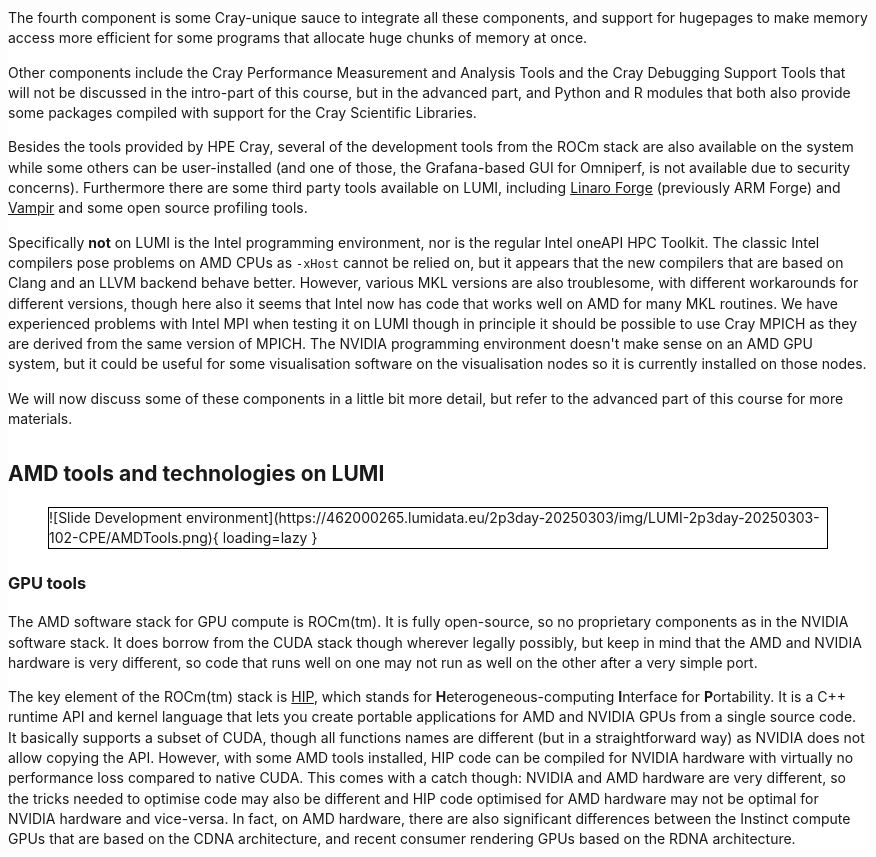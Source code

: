 The fourth component is some Cray-unique sauce to integrate all these components, and 
support for hugepages to make memory access more efficient for some programs that 
allocate huge chunks of memory at once.

Other components include the Cray Performance Measurement and Analysis Tools and the 
Cray Debugging Support Tools that will not be discussed in the intro-part of this
course, but in the advanced part, and
Python and R modules that both also provide some packages compiled with support for the
Cray Scientific Libraries.

Besides the tools provided by HPE Cray, several of the development tools from the
ROCm stack are also available on the system while some others can be user-installed
(and one of those, the Grafana-based GUI for Omniperf, is not available due to security concerns).
Furthermore there are some third party tools available on LUMI,
including [Linaro Forge](https://www.linaroforge.com/) (previously ARM Forge) and
[Vampir](https://vampir.eu/) and some open source profiling tools.

Specifically **not** on LUMI is the Intel programming environment, nor is the
regular Intel oneAPI HPC Toolkit. The classic Intel compilers pose problems on AMD CPUs
as `-xHost` cannot be relied on, but it appears that the new compilers that are based on
Clang and an LLVM backend behave better. However, various MKL versions are also troublesome, with
different workarounds for different versions, though here also it seems that Intel now has 
code that works well on AMD for many MKL routines. We have experienced problems with Intel 
MPI when testing it on LUMI though in principle it should be possible to use Cray MPICH as
they are derived from the same version of MPICH. 
The NVIDIA programming environment doesn't make sense on an AMD GPU system, 
but it could be useful for some visualisation software on the 
visualisation nodes so it is currently installed on those nodes.

We will now discuss some of these components in a little bit more detail, but refer
to the advanced part of this course for more materials.


##  AMD tools and technologies on LUMI

<figure markdown style="border: 1px solid #000">
  ![Slide Development environment](https://462000265.lumidata.eu/2p3day-20250303/img/LUMI-2p3day-20250303-102-CPE/AMDTools.png){ loading=lazy }
</figure>

### GPU tools

The AMD software stack for GPU compute is ROCm(tm). It is fully open-source, so 
no proprietary components as in the NVIDIA software stack. It does borrow from 
the CUDA stack though wherever legally possibly, but keep in mind that the AMD and
NVIDIA hardware is very different, so code that runs well on one may not run as well
on the other after a very simple port.

The key element of the ROCm(tm) stack is [HIP](https://rocm.docs.amd.com/projects/HIP/en/latest/what_is_hip.html), 
which stands for **H**eterogeneous-computing
**I**nterface for **P**ortability. It is a C++ runtime API and kernel language 
that lets you create portable applications for AMD and NVIDIA GPUs from a single source code.
It basically supports a subset of CUDA, though all functions names are different
(but in a straightforward way) as NVIDIA does not allow copying the API. 
However, with some AMD tools installed, HIP code can be compiled for NVIDIA 
hardware with virtually no performance loss compared to native CUDA. 
This comes with a catch though: NVIDIA and AMD hardware are very different,
so the tricks needed to optimise code may also be different and HIP code optimised
for AMD hardware may not be optimal for NVIDIA hardware and vice-versa. In fact,
on AMD hardware, there are also significant differences between the Instinct compute
GPUs that are based on the CDNA architecture, and recent consumer rendering GPUs
based on the RDNA architecture.
